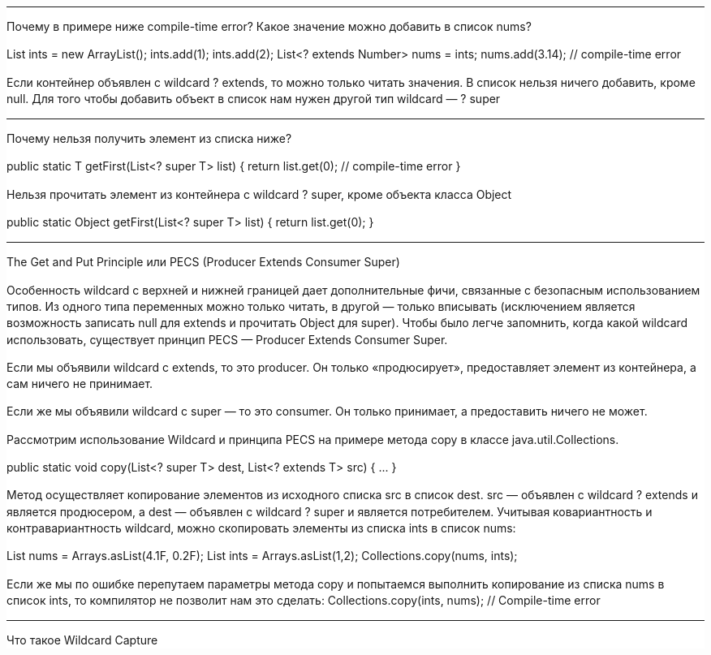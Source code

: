 --------------------------------------------------------------------------------------------------------------------
Почему в примере ниже compile-time error? Какое значение можно добавить в список nums?

List<Integer> ints = new ArrayList<Integer>();
ints.add(1);
ints.add(2);
List<? extends Number> nums = ints;
nums.add(3.14); // compile-time error

Если контейнер объявлен с wildcard ? extends, то можно только читать значения. В список нельзя ничего добавить, кроме null. Для того чтобы добавить объект в список нам нужен другой тип wildcard — ? super

--------------------------------------------------------------------------------------------------------------------
Почему нельзя получить элемент из списка ниже?

public static <T> T getFirst(List<? super T> list) {
return list.get(0); // compile-time error
}

Нельзя прочитать элемент из контейнера с wildcard ? super, кроме объекта класса Object

public static <T> Object getFirst(List<? super T> list) { return list.get(0);
}

--------------------------------------------------------------------------------------------------------------------
The Get and Put Principle или PECS (Producer Extends Consumer Super)

Особенность wildcard с верхней и нижней границей дает дополнительные фичи, связанные с безопасным использованием типов. Из одного типа переменных можно только читать, в другой — только вписывать (исключением является возможность записать null для extends и прочитать Object для super). Чтобы было легче запомнить, когда какой wildcard использовать, существует принцип PECS — Producer Extends Consumer Super.

Если мы объявили wildcard с extends, то это producer. Он только «продюсирует», предоставляет элемент из контейнера, а сам ничего не принимает.

Если же мы объявили wildcard с super — то это consumer. Он только принимает, а предоставить ничего не может.

Рассмотрим использование Wildcard и принципа PECS на примере метода copy в классе java.util.Collections.

public static <T> void copy(List<? super T> dest, List<? extends T> src) { ... }

Метод осуществляет копирование элементов из исходного списка src в список dest. src — объявлен с wildcard ? extends и является продюсером, а dest — объявлен с wildcard ? super и является потребителем. Учитывая ковариантность и контравариантность wildcard, можно скопировать элементы из списка ints в список nums:

List<Number> nums = Arrays.<Number>asList(4.1F, 0.2F); List<Integer> ints = Arrays.asList(1,2); Collections.copy(nums, ints);

Если же мы по ошибке перепутаем параметры метода copy и попытаемся выполнить копирование из списка nums в список ints, то компилятор не позволит нам это сделать:
Collections.copy(ints, nums); // Compile-time error

--------------------------------------------------------------------------------------------------------------------
Что такое Wildcard Capture

